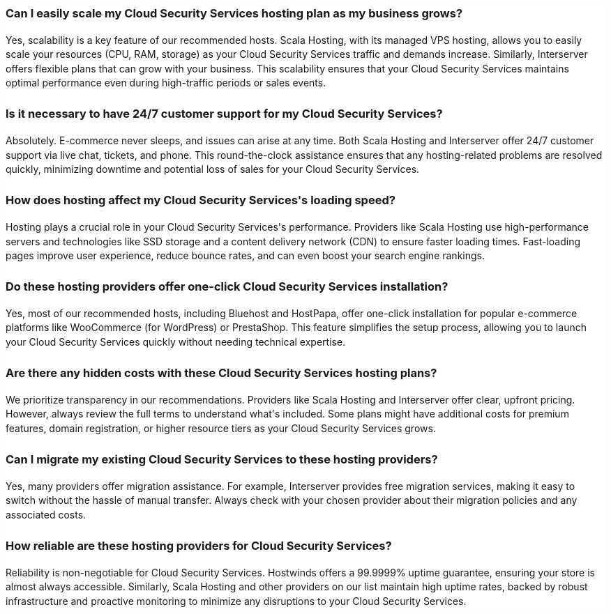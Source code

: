 ### Can I easily scale my Cloud Security Services hosting plan as my business grows? 
Yes, scalability is a key feature of our recommended hosts. Scala Hosting, with its managed VPS hosting, allows you to easily scale your resources (CPU, RAM, storage) as your Cloud Security Services traffic and demands increase. Similarly, Interserver offers flexible plans that can grow with your business. This scalability ensures that your Cloud Security Services maintains optimal performance even during high-traffic periods or sales events.

### Is it necessary to have 24/7 customer support for my Cloud Security Services? 
Absolutely. E-commerce never sleeps, and issues can arise at any time. Both Scala Hosting and Interserver offer 24/7 customer support via live chat, tickets, and phone. This round-the-clock assistance ensures that any hosting-related problems are resolved quickly, minimizing downtime and potential loss of sales for your Cloud Security Services.

### How does hosting affect my Cloud Security Services's loading speed? 
Hosting plays a crucial role in your Cloud Security Services's performance. Providers like Scala Hosting use high-performance servers and technologies like SSD storage and a content delivery network (CDN) to ensure faster loading times. Fast-loading pages improve user experience, reduce bounce rates, and can even boost your search engine rankings.

### Do these hosting providers offer one-click Cloud Security Services installation? 
Yes, most of our recommended hosts, including Bluehost and HostPapa, offer one-click installation for popular e-commerce platforms like WooCommerce (for WordPress) or PrestaShop. This feature simplifies the setup process, allowing you to launch your Cloud Security Services quickly without needing technical expertise.

### Are there any hidden costs with these Cloud Security Services hosting plans? 
We prioritize transparency in our recommendations. Providers like Scala Hosting and Interserver offer clear, upfront pricing. However, always review the full terms to understand what's included. Some plans might have additional costs for premium features, domain registration, or higher resource tiers as your Cloud Security Services grows.

### Can I migrate my existing Cloud Security Services to these hosting providers? 
Yes, many providers offer migration assistance. For example, Interserver provides free migration services, making it easy to switch without the hassle of manual transfer. Always check with your chosen provider about their migration policies and any associated costs.

### How reliable are these hosting providers for Cloud Security Services? 
Reliability is non-negotiable for Cloud Security Services. Hostwinds offers a 99.9999% uptime guarantee, ensuring your store is almost always accessible. Similarly, Scala Hosting and other providers on our list maintain high uptime rates, backed by robust infrastructure and proactive monitoring to minimize any disruptions to your Cloud Security Services.

